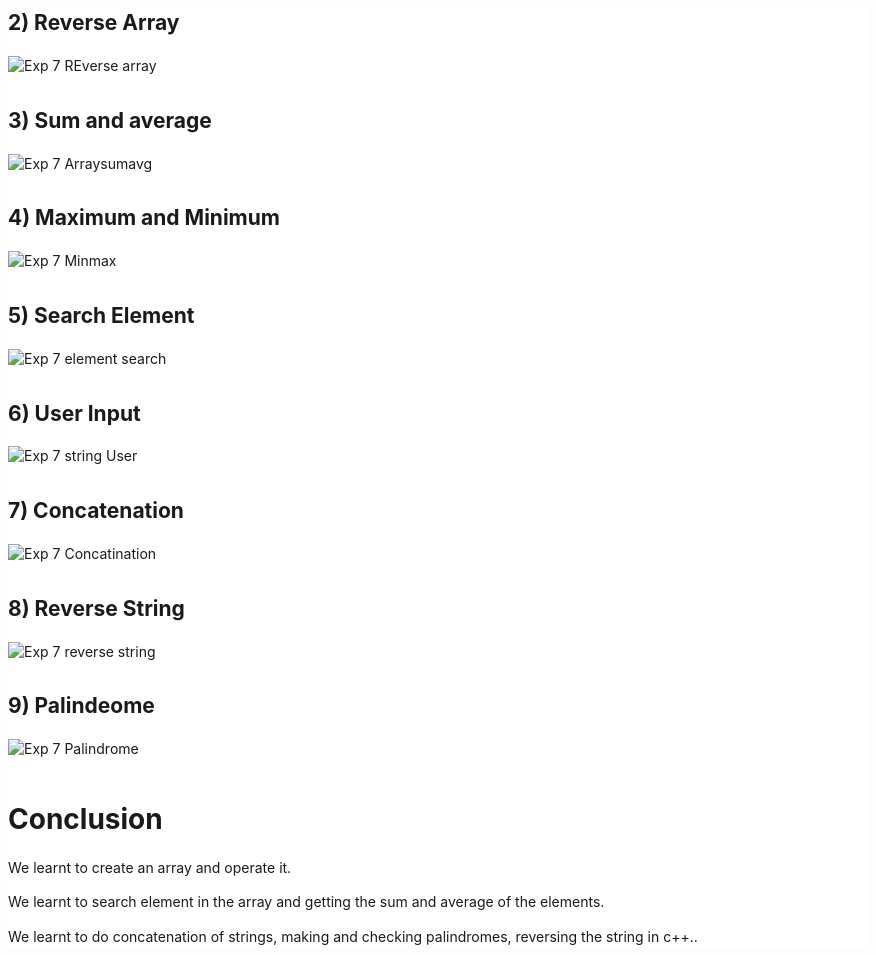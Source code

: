 ## 2) Reverse Array
![Exp 7 REverse array](https://github.com/user-attachments/assets/370cf562-4c45-450f-99c6-0ba67f55c1a9)

## 3) Sum and average
![Exp 7 Arraysumavg](https://github.com/user-attachments/assets/fdaa77cc-24bc-4d20-b5f6-f00fd630d496)

## 4) Maximum and Minimum
![Exp 7 Minmax](https://github.com/user-attachments/assets/ee613ddc-bfb4-4d5f-9db0-3a4768f12bb2)

## 5) Search Element 
![Exp 7 element search](https://github.com/user-attachments/assets/a3ff1b2c-e243-40d7-bd7a-a149480085bb)


## 6) User Input
![Exp 7 string User](https://github.com/user-attachments/assets/c4ee8fd3-7410-452d-8f43-c2241e752efb)

## 7) Concatenation
![Exp 7 Concatination](https://github.com/user-attachments/assets/5bbb6bbb-19c6-4fff-bcbf-11aa93b647bb)

## 8) Reverse String
![Exp  7 reverse string](https://github.com/user-attachments/assets/fcad8bd6-7948-4291-a334-a675f9704bec)

## 9) Palindeome
![Exp 7 Palindrome](https://github.com/user-attachments/assets/0901984c-22ab-4941-b72f-f997fd90e314)
# Conclusion

We learnt to create an array and operate it. 

We learnt to search element in the array and getting the sum and average of the elements.

We learnt to do concatenation of strings, making and checking palindromes, reversing the string in c++..
